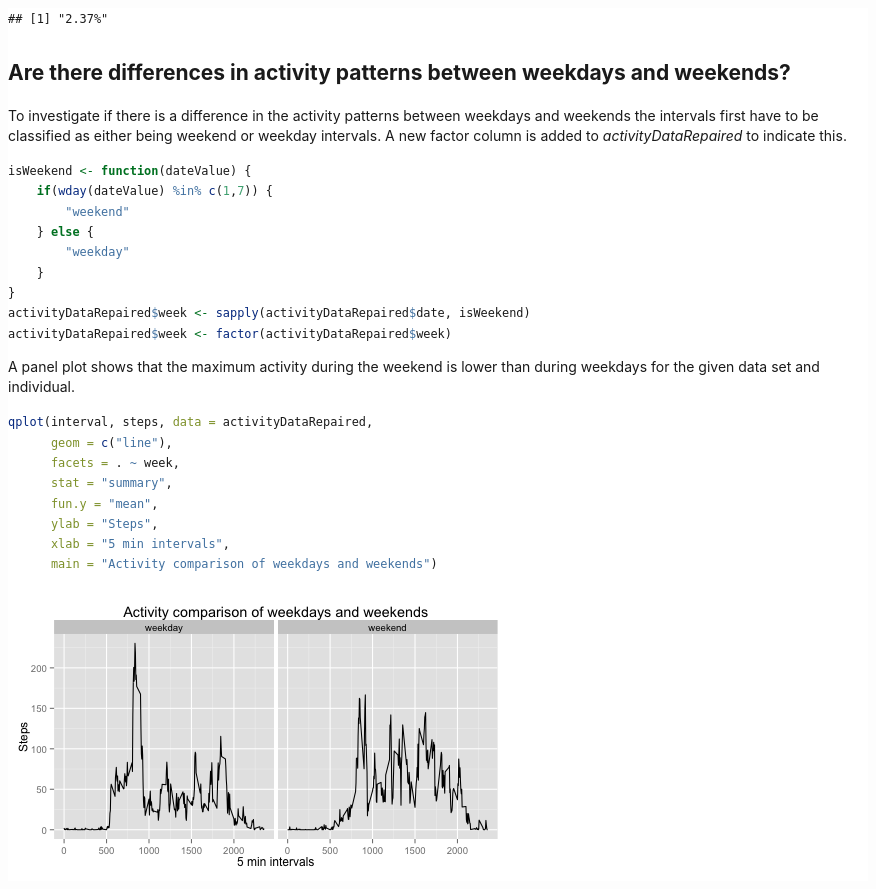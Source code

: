 ```
## [1] "2.37%"
```

## Are there differences in activity patterns between weekdays and weekends?

To investigate if there is a difference in the activity patterns between weekdays and weekends the intervals first have to be classified as either being weekend or weekday intervals. A new factor column is added to *activityDataRepaired* to indicate this.


```r
isWeekend <- function(dateValue) {
    if(wday(dateValue) %in% c(1,7)) {
        "weekend"
    } else {
        "weekday"
    }
}
activityDataRepaired$week <- sapply(activityDataRepaired$date, isWeekend)
activityDataRepaired$week <- factor(activityDataRepaired$week)
```

A panel plot shows that the maximum activity during the weekend is lower than during weekdays for the given data set and individual.


```r
qplot(interval, steps, data = activityDataRepaired, 
      geom = c("line"), 
      facets = . ~ week, 
      stat = "summary", 
      fun.y = "mean", 
      ylab = "Steps", 
      xlab = "5 min intervals", 
      main = "Activity comparison of weekdays and weekends")
```

![plot of chunk unnamed-chunk-18](figure/unnamed-chunk-18-1.png) 
